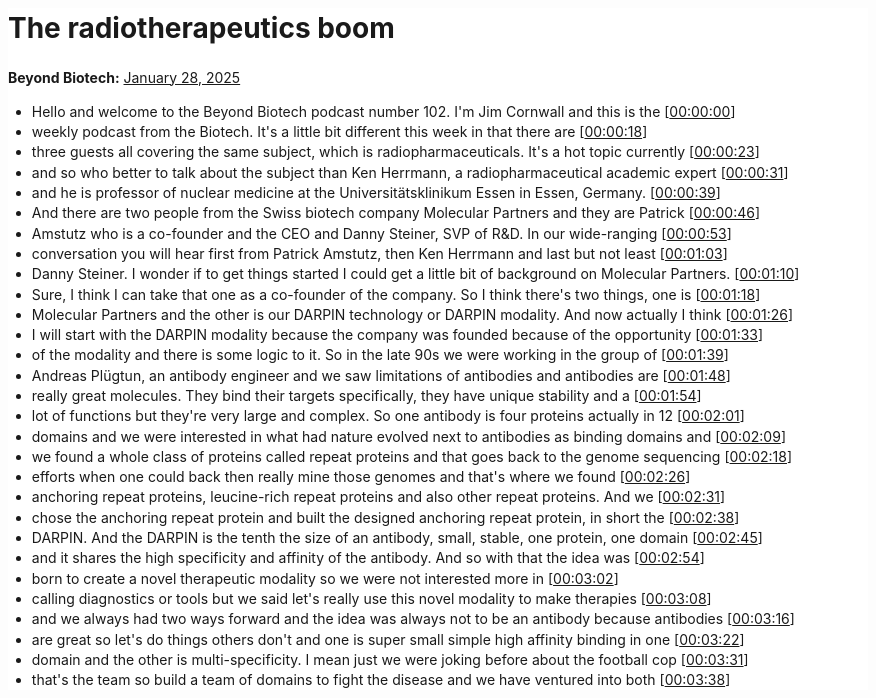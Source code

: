 
# The radiotherapeutics boom
**Beyond Biotech:** [January 28, 2025](https://www.youtube.com/watch?v=KMh88s3ISUA)
*  Hello and welcome to the Beyond Biotech podcast number 102. I'm Jim Cornwall and this is the [[00:00:00](https://www.youtube.com/watch?v=KMh88s3ISUA&t=0.0s)]
*  weekly podcast from the Biotech. It's a little bit different this week in that there are [[00:00:18](https://www.youtube.com/watch?v=KMh88s3ISUA&t=18.0s)]
*  three guests all covering the same subject, which is radiopharmaceuticals. It's a hot topic currently [[00:00:23](https://www.youtube.com/watch?v=KMh88s3ISUA&t=23.86s)]
*  and so who better to talk about the subject than Ken Herrmann, a radiopharmaceutical academic expert [[00:00:31](https://www.youtube.com/watch?v=KMh88s3ISUA&t=31.42s)]
*  and he is professor of nuclear medicine at the Universitätsklinikum Essen in Essen, Germany. [[00:00:39](https://www.youtube.com/watch?v=KMh88s3ISUA&t=39.06s)]
*  And there are two people from the Swiss biotech company Molecular Partners and they are Patrick [[00:00:46](https://www.youtube.com/watch?v=KMh88s3ISUA&t=46.739999999999995s)]
*  Amstutz who is a co-founder and the CEO and Danny Steiner, SVP of R&D. In our wide-ranging [[00:00:53](https://www.youtube.com/watch?v=KMh88s3ISUA&t=53.54s)]
*  conversation you will hear first from Patrick Amstutz, then Ken Herrmann and last but not least [[00:01:03](https://www.youtube.com/watch?v=KMh88s3ISUA&t=63.54s)]
*  Danny Steiner. I wonder if to get things started I could get a little bit of background on Molecular Partners. [[00:01:10](https://www.youtube.com/watch?v=KMh88s3ISUA&t=70.1s)]
*  Sure, I think I can take that one as a co-founder of the company. So I think there's two things, one is [[00:01:18](https://www.youtube.com/watch?v=KMh88s3ISUA&t=78.58s)]
*  Molecular Partners and the other is our DARPIN technology or DARPIN modality. And now actually I think [[00:01:26](https://www.youtube.com/watch?v=KMh88s3ISUA&t=86.34s)]
*  I will start with the DARPIN modality because the company was founded because of the opportunity [[00:01:33](https://www.youtube.com/watch?v=KMh88s3ISUA&t=93.38000000000001s)]
*  of the modality and there is some logic to it. So in the late 90s we were working in the group of [[00:01:39](https://www.youtube.com/watch?v=KMh88s3ISUA&t=99.86s)]
*  Andreas Plügtun, an antibody engineer and we saw limitations of antibodies and antibodies are [[00:01:48](https://www.youtube.com/watch?v=KMh88s3ISUA&t=108.25999999999999s)]
*  really great molecules. They bind their targets specifically, they have unique stability and a [[00:01:54](https://www.youtube.com/watch?v=KMh88s3ISUA&t=114.97999999999999s)]
*  lot of functions but they're very large and complex. So one antibody is four proteins actually in 12 [[00:02:01](https://www.youtube.com/watch?v=KMh88s3ISUA&t=121.86s)]
*  domains and we were interested in what had nature evolved next to antibodies as binding domains and [[00:02:09](https://www.youtube.com/watch?v=KMh88s3ISUA&t=129.46s)]
*  we found a whole class of proteins called repeat proteins and that goes back to the genome sequencing [[00:02:18](https://www.youtube.com/watch?v=KMh88s3ISUA&t=138.5s)]
*  efforts when one could back then really mine those genomes and that's where we found [[00:02:26](https://www.youtube.com/watch?v=KMh88s3ISUA&t=146.18s)]
*  anchoring repeat proteins, leucine-rich repeat proteins and also other repeat proteins. And we [[00:02:31](https://www.youtube.com/watch?v=KMh88s3ISUA&t=151.94s)]
*  chose the anchoring repeat protein and built the designed anchoring repeat protein, in short the [[00:02:38](https://www.youtube.com/watch?v=KMh88s3ISUA&t=158.26s)]
*  DARPIN. And the DARPIN is the tenth the size of an antibody, small, stable, one protein, one domain [[00:02:45](https://www.youtube.com/watch?v=KMh88s3ISUA&t=165.29999999999998s)]
*  and it shares the high specificity and affinity of the antibody. And so with that the idea was [[00:02:54](https://www.youtube.com/watch?v=KMh88s3ISUA&t=174.26s)]
*  born to create a novel therapeutic modality so we were not interested more in [[00:03:02](https://www.youtube.com/watch?v=KMh88s3ISUA&t=182.10000000000002s)]
*  calling diagnostics or tools but we said let's really use this novel modality to make therapies [[00:03:08](https://www.youtube.com/watch?v=KMh88s3ISUA&t=188.34s)]
*  and we always had two ways forward and the idea was always not to be an antibody because antibodies [[00:03:16](https://www.youtube.com/watch?v=KMh88s3ISUA&t=196.10000000000002s)]
*  are great so let's do things others don't and one is super small simple high affinity binding in one [[00:03:22](https://www.youtube.com/watch?v=KMh88s3ISUA&t=202.74s)]
*  domain and the other is multi-specificity. I mean just we were joking before about the football cop [[00:03:31](https://www.youtube.com/watch?v=KMh88s3ISUA&t=211.38s)]
*  that's the team so build a team of domains to fight the disease and we have ventured into both [[00:03:38](https://www.youtube.com/watch?v=KMh88s3ISUA&t=218.9s)]